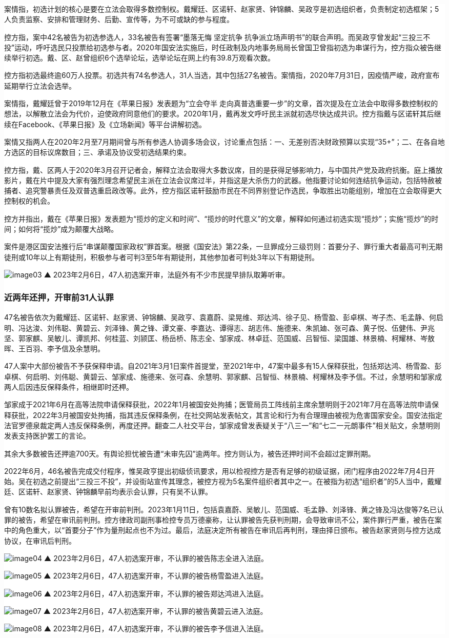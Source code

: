 案情指，初选计划的核心是要在立法会取得多数控制权。戴耀廷、区诺轩、赵家贤、钟锦麟、吴政亨是初选组织者，负责制定初选框架；5人负责监察、安排和管理财务、后勤、宣传等，为不可或缺的参与程度。

控方指，案中42名被告为初选参选人，33名被告有签署“墨落无悔 坚定抗争 抗争派立场声明书”的联合声明。而吴政亨曾发起“三投三不投”运动，呼吁选民只投票给初选参与者。2020年国安法实施后，时任政制及内地事务局局长曾国卫曾指初选为串谋行为，控方指众被告继续举行初选。戴、区、赵曾组织6个选举论坛，选举论坛在网上约有39.8万观看次数。

控方指初选最终逾60万人投票。初选共有74名参选人，31人当选，其中包括27名被告。案情指，2020年7月31日，因疫情严峻，政府宣布延期举行立法会选举。

案情指，戴耀廷曾于2019年12月在《苹果日报》发表题为“立会夺半 走向真普选重要一步”的文章，首次提及在立法会中取得多数控制权的想法，以解散立法会为代价，迫使政府同意他们的要求。2020年1月，戴再发文呼吁民主派就初选尽快达成共识。控方指戴与区诺轩其后继续在Facebook、《苹果日报》及《立场新闻》等平台讲解初选。

案情又指两人在2020年2月至7月期间曾与所有参选人协调多场会议，讨论重点包括：一、无差别否决财政预算以实现“35+”；二、在各自地方选区的目标议席数目；三、承诺及协议受初选结果约束。

控方指，戴、区两人于2020年3月召开记者会，解释立法会取得大多数议席，目的是获得足够影响力，与中国共产党及政府抗衡。庭上播放影片，戴在片中提及大家有强烈理念希望民主派在立法会议席过半，并指这是大杀伤力的武器。他指要讨论如何连结抗争运动，包括特赦被捕者、追究警暴责任及双普选重启政改等。此外，控方指区诺轩鼓励市民在不同界别登记作选民，争取胜出功能组别，增加在立会取得更大控制权的机会。

控方并指出，戴在《苹果日报》发表题为“揽炒的定义和时间”、“揽炒的时代意义”的文章，解释如何通过初选实现“揽炒”；实施“揽炒”的时间；如何将“揽炒”成为颠覆大战略。

案件是港区国安法推行后“串谋颠覆国家政权”罪首案。根据《国安法》第22条，一旦罪成分三级罚则：首要分子、罪行重大者最高可判无期徒刑或10年以上有期徒刑，积极参与者可判3至5年有期徒刑，其他参加者可判处3年以下有期徒刑。

![image03](https://i.imgur.com/wn6jRBM.jpg)
▲ 2023年2月6日，47人初选案开审，法庭外有不少市民提早排队取筹听审。


### 近两年还押，开审前31人认罪

47名被告依次为戴耀廷、区诺轩、赵家贤、钟锦麟、吴政亨、袁嘉蔚、梁晃维、郑达鸿、徐子见、杨雪盈、彭卓棋、岑子杰、毛孟静、何启明、冯达浚、刘伟聪、黄碧云、刘泽锋、黄之锋、谭文豪、李嘉达、谭得志、胡志伟、施德来、朱凯廸、张可森、黄子悦、伍健伟、尹兆坚、郭家麒、吴敏儿、谭凯邦、何桂蓝、刘颕匡、杨岳桥、陈志全、邹家成、林卓廷、范国威、吕智恒、梁国雄、林景楠、柯耀林、岑敖晖、王百羽、李予信及余慧明。

47人案中大部份被告不予获保释申请。自2021年3月1日案件首提堂，至2021年中，47案中最多有15人保释获批，包括郑达鸿、杨雪盈、彭卓棋、何启明、刘伟聪、黄碧云、邹家成、施德来、张可森、余慧明、郭家麒、吕智恒、林景楠、柯耀林及李予信。不过，余慧明和邹家成两人后因违反保释条件，相继即时还柙。

邹家成于2021年6月在高等法院申请保释获批，2022年1月被国安处拘捕；医管局员工阵线前主席余慧明则于2021年7月在高等法院申请保释获批，2022年3月被国安处拘捕，指其违反保释条例，在社交网站发表帖文，其言论和行为有合理理由被视为危害国家安全。国安法指定法官罗德泉裁定两人违反保释条例，再度还押。翻查二人社交平台，邹家成曾发表疑关于“八三一”和“七二一元朗事件”相关贴文，余慧明则发表支持医护罢工的言论。

其余大多数被告还押逾700天。有舆论担忧被告遭“未审先囚”逾两年。控方则认为，被告还押时间不会超过定罪刑期。

2022年6月，46名被告完成交付程序，惟吴政亨提出初级侦讯要求，用以检视控方是否有足够的初级证据，闭门程序由2022年7月4日开始。吴在初选之前提出“三投三不投”，并设街站宣传其理念，被控方视为5名案件组织者其中之一。在被指为初选“组织者”的5人当中，戴耀廷、区诺轩、赵家贤、钟锦麟早前均表示会认罪，只有吴不认罪。

曾有10数名拟认罪被告，希望在开审前判刑。2023年1月11日，包括袁嘉蔚、吴敏儿、范国威、毛孟静、刘泽锋、黄之锋及冯达俊等7名已认罪的被告，希望在审讯前判刑。控方律政司副刑事检控专员万德豪称，让认罪被告先获判刑期，会导致审讯不公，案件罪行严重，被告在案中的角色重大，以“首要分子”作为量刑起点也不为过。最后，法庭决定所有被告在审讯后再判刑，理由择日颁布。被告赵家贤则与控方达成协议，在审讯后判刑。

![image04](https://i.imgur.com/V7O5hbQ.jpg)
▲ 2023年2月6日，47人初选案开审，不认罪的被告陈志全进入法庭。

![image05](https://i.imgur.com/EVLGKNr.jpg)
▲ 2023年2月6日，47人初选案开审，不认罪的被告杨雪盈进入法庭。

![image06](https://i.imgur.com/LezrZWB.jpg)
▲ 2023年2月6日，47人初选案开审，不认罪的被告郑达鸿进入法庭。

![image07](https://i.imgur.com/sg93jmU.jpg)
▲ 2023年2月6日，47人初选案开审，不认罪的被告黄碧云进入法庭。

![image08](https://i.imgur.com/sWVd7vz.jpg)
▲ 2023年2月6日，47人初选案开审，不认罪的被告李予信进入法庭。
